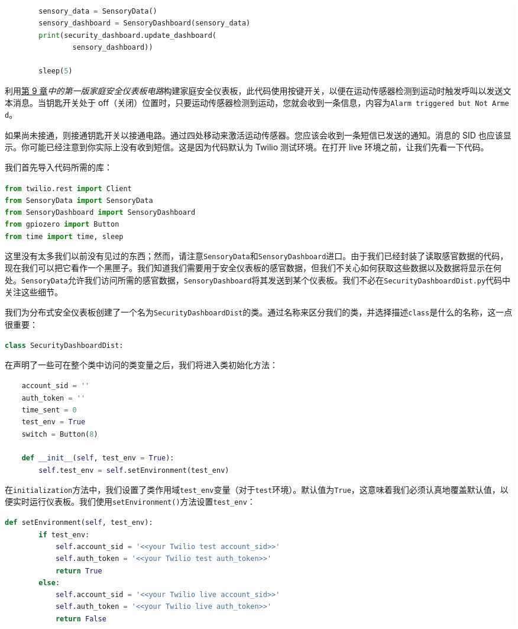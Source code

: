 ```py
        sensory_data = SensoryData()
        sensory_dashboard = SensoryDashboard(sensory_data)
        print(security_dashboard.update_dashboard(
                sensory_dashboard))

        sleep(5)

```

利用[第 9 章](09.html)*中的第一版家庭安全仪表板电路*构建家庭安全仪表板，此代码使用按键开关，以便在运动传感器检测到运动时触发呼叫以发送文本消息。当钥匙开关处于 off（关闭）位置时，只要运动传感器检测到运动，您就会收到一条信息，内容为`Alarm triggered but Not Armed`。

如果尚未接通，则接通钥匙开关以接通电路。通过四处移动来激活运动传感器。您应该会收到一条短信已发送的通知。消息的 SID 也应该显示。你可能已经注意到你实际上没有收到短信。这是因为代码默认为 Twilio 测试环境。在打开 live 环境之前，让我们先看一下代码。

我们首先导入代码所需的库：

```py
from twilio.rest import Client
from SensoryData import SensoryData
from SensoryDashboard import SensoryDashboard
from gpiozero import Button
from time import time, sleep
```

这里没有太多我们以前没有见过的东西；然而，请注意`SensoryData`和`SensoryDashboard`进口。由于我们已经封装了读取感官数据的代码，现在我们可以把它看作一个黑匣子。我们知道我们需要用于安全仪表板的感官数据，但我们不关心如何获取这些数据以及数据将显示在何处。`SensoryData`允许我们访问所需的感官数据，`SensoryDashboard`将其发送到某个仪表板。我们不必在`SecurityDashboardDist.py`代码中关注这些细节。

我们为分布式安全仪表板创建了一个名为`SecurityDashboardDist`的类。通过名称来区分我们的类，并选择描述`class`是什么的名称，这一点很重要：

```py
class SecurityDashboardDist:
```

在声明了一些可在整个类中访问的类变量之后，我们将进入类初始化方法：

```py
    account_sid = ''
    auth_token = ''
    time_sent = 0
    test_env = True 
    switch = Button(8)

    def __init__(self, test_env = True):
        self.test_env = self.setEnvironment(test_env)
```

在`initialization`方法中，我们设置了类作用域`test_env`变量（对于`test`环境）。默认值为`True`，这意味着我们必须认真地覆盖默认值，以便实时运行仪表板。我们使用`setEnvironment()`方法设置`test_env`：

```py
def setEnvironment(self, test_env):
        if test_env:
            self.account_sid = '<<your Twilio test account_sid>>'
            self.auth_token = '<<your Twilio test auth_token>>'
            return True
        else:
            self.account_sid = '<<your Twilio live account_sid>>'
            self.auth_token = '<<your Twilio live auth_token>>'
            return False
```
